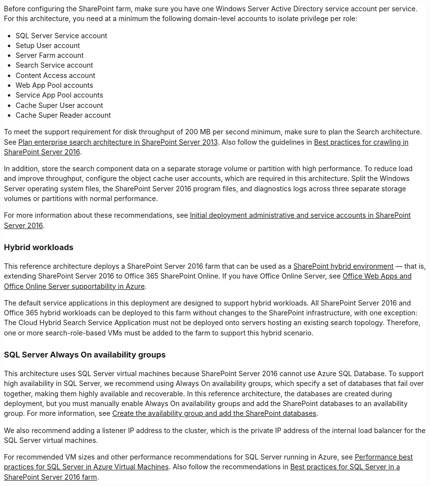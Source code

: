 Before configuring the SharePoint farm, make sure you have one Windows Server Active Directory service account per service. For this architecture, you need at a minimum the following domain-level accounts to isolate privilege per role:

- SQL Server Service account
- Setup User account
- Server Farm account
- Search Service account
- Content Access account
- Web App Pool accounts
- Service App Pool accounts
- Cache Super User account
- Cache Super Reader account

To meet the support requirement for disk throughput of 200 MB per second minimum, make sure to plan the Search architecture. See [Plan enterprise search architecture in SharePoint Server 2013][sharepoint-search]. Also follow the guidelines in [Best practices for crawling in SharePoint Server 2016][sharepoint-crawling].

In addition, store the search component data on a separate storage volume or partition with high performance. To reduce load and improve throughput, configure the object cache user accounts, which are required in this architecture. Split the Windows Server operating system files, the SharePoint Server 2016 program files, and diagnostics logs across three separate storage volumes or partitions with normal performance.

For more information about these recommendations, see [Initial deployment administrative and service accounts in SharePoint Server 2016][sharepoint-accounts].

### Hybrid workloads

This reference architecture deploys a SharePoint Server 2016 farm that can be used as a [SharePoint hybrid environment][sharepoint-hybrid] &mdash; that is, extending SharePoint Server 2016 to Office 365 SharePoint Online. If you have Office Online Server, see [Office Web Apps and Office Online Server supportability in Azure][office-web-apps].

The default service applications in this deployment are designed to support hybrid workloads. All SharePoint Server 2016 and Office 365 hybrid workloads can be deployed to this farm without changes to the SharePoint infrastructure, with one exception: The Cloud Hybrid Search Service Application must not be deployed onto servers hosting an existing search topology. Therefore, one or more search-role-based VMs must be added to the farm to support this hybrid scenario.

### SQL Server Always On availability groups

This architecture uses SQL Server virtual machines because SharePoint Server 2016 cannot use Azure SQL Database. To support high availability in SQL Server, we recommend using Always On availability groups, which specify a set of databases that fail over together, making them highly available and recoverable. In this reference architecture, the databases are created during deployment, but you must manually enable Always On availability groups and add the SharePoint databases to an availability group. For more information, see [Create the availability group and add the SharePoint databases][create-availability-group].

We also recommend adding a listener IP address to the cluster, which is the private IP address of the internal load balancer for the SQL Server virtual machines.

For recommended VM sizes and other performance recommendations for SQL Server running in Azure, see [Performance best practices for SQL Server in Azure Virtual Machines][sql-performance]. Also follow the recommendations in [Best practices for SQL Server in a SharePoint Server 2016 farm][sql-sharepoint-best-practices].


[AAF-cost]: ../../framework/cost/overview.md
[AAF-devops]: ../../framework/devops/overview.md
[arm-template]: /azure/azure-resource-manager/management/overview
[Cost-Calculator]: https://azure.microsoft.com/pricing/calculator/
[ADDS-pricing]: https://azure.microsoft.com/pricing/details/active-directory-ds/
[availability-set]: /azure/virtual-machines/windows/manage-availability
[az-devops]: /azure/devops/index?view=azure-devops
[az-monitor]: https://azure.microsoft.com/services/monitor/
[azbb]: https://github.com/mspnp/template-building-blocks/wiki/Install-Azure-Building-Blocks
[azure-gateway-pricing]: https://azure.microsoft.com/pricing/details/vpn-gateway/
[aaf-cost]: ../../framework/cost/overview.md
[azure-pricing-calculator]: https://azure.microsoft.com/pricing/calculator
[ADDS-pricing]: https://azure.microsoft.com/pricing/details/active-directory-ds
[availability-set]: /azure/virtual-machines/windows/manage-availability
[azure-gateway-pricing]: https://azure.microsoft.com/pricing/details/vpn-gateway
[azure-portal]: https://portal.azure.com
[bastion-host]: https://en.wikipedia.org/wiki/Bastion_host
[create-availability-group]: /sharepoint/administration/sharepoint-intranet-farm-in-azure-phase-5-create-the-availability-group-and-add
[connect-to-vm]: /azure/virtual-machines/windows/quick-create-portal#connect-to-virtual-machine
[github]: https://github.com/mspnp/reference-architectures
[hybrid-ra]: ../hybrid-networking/index.md
[hybrid-vpn-ra]: ../hybrid-networking/vpn.md
[load-balancer]: /azure/load-balancer/load-balancer-internal-overview
[managed-disks]: /azure/storage/storage-managed-disks-overview
[minroles]: /SharePoint/install/overview-of-minrole-server-roles-in-sharepoint-server
[nsg]: /azure/virtual-network/virtual-networks-nsg
[office-web-apps]: https://support.microsoft.com/help/3199955/office-web-apps-and-office-online-server-supportability-in-azure
[paired-regions]: /azure/best-practices-availability-paired-regions
[pipelines]: /azure/devops/pipelines/?view=azure-devops
[readme]: https://github.com/mspnp/reference-architectures/tree/master/sharepoint/sharepoint-2016
[resource-group]: /azure/azure-resource-manager/resource-group-overview
[quotas]: /azure/azure-subscription-service-limits
[sharepoint-accounts]: /SharePoint/install/initial-deployment-administrative-and-service-accounts-in-sharepoint-server
[sharepoint-crawling]: /SharePoint/search/best-practices-for-crawling
[sharepoint-dr]: /SharePoint/administration/plan-for-disaster-recovery
[sharepoint-hybrid]: https://aka.ms/sphybrid
[sharepoint-minrole]: /SharePoint/administration/managing-a-minrole-server-farm-in-sharepoint-server-2016
[sharepoint-ops]: /SharePoint/administration/administration
[sharepoint-reqs]: /SharePoint/install/hardware-and-software-requirements
[sharepoint-search]: /SharePoint/search/plan-enterprise-search-architecture
[sql-always-on]: /sql/database-engine/availability-groups/windows/always-on-availability-groups-sql-server
[sql-performance]: /azure/virtual-machines/windows/sql/virtual-machines-windows-sql-performance
[sql-server-capacity-planning]: /SharePoint/administration/storage-and-sql-server-capacity-planning-and-configuration
[sql-quorum]: /previous-versions/windows/it-pro/windows-server-2008-R2-and-2008/cc731739(v=ws.11)
[sql-sharepoint-best-practices]: /SharePoint/administration/best-practices-for-sql-server-in-a-sharepoint-server-farm
[tempdb]: /sql/relational-databases/databases/tempdb-database
[virtual-networks-nsg]: /azure/virtual-network/virtual-networks-nsg
[visio-download]: https://archcenter.blob.core.windows.net/cdn/Sharepoint-2016.vsdx
[vm-sizes-general]: /azure/virtual-machines/windows/sizes-general
[vm-sizes-memory]: /azure/virtual-machines/windows/sizes-memory
[windows-n-tier]: ../n-tier/n-tier-sql-server.md